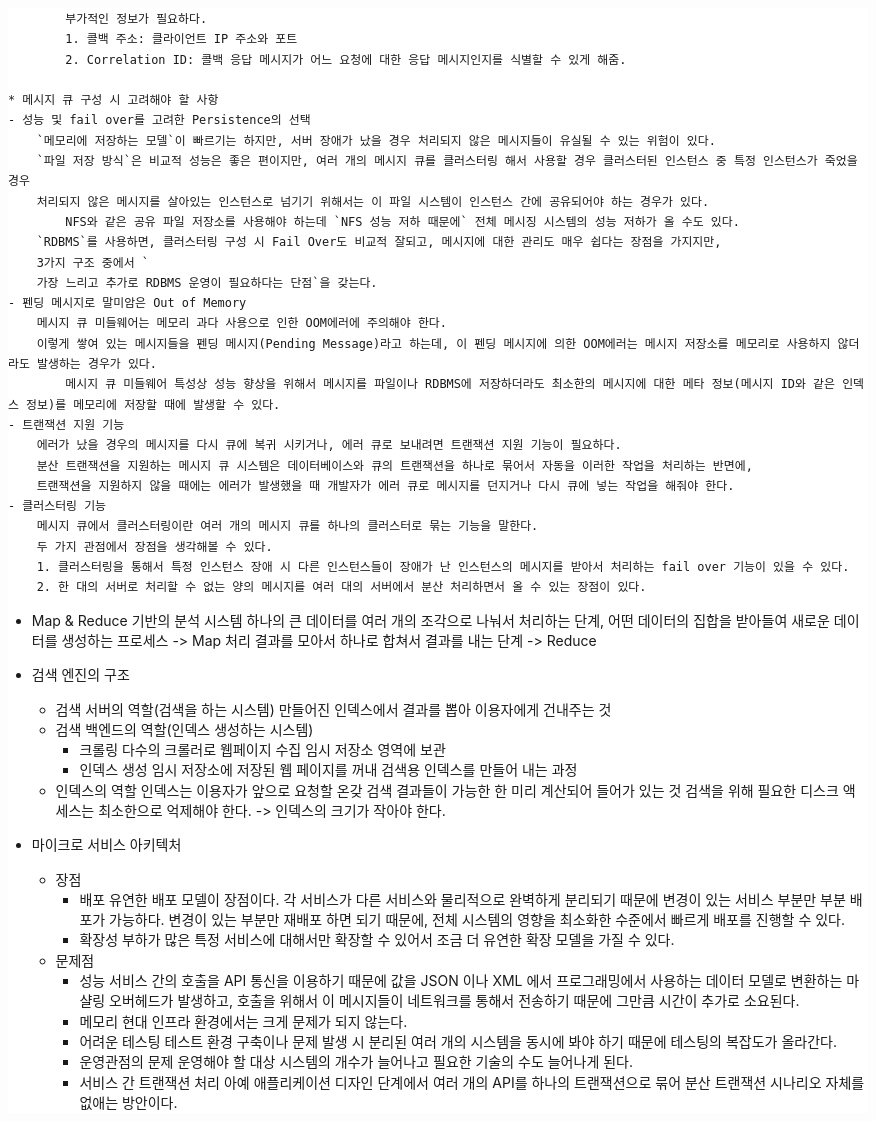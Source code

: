             부가적인 정보가 필요하다.
            1. 콜백 주소: 클라이언트 IP 주소와 포트
            2. Correlation ID: 콜백 응답 메시지가 어느 요청에 대한 응답 메시지인지를 식별할 수 있게 해줌.

    * 메시지 큐 구성 시 고려해야 할 사항
    - 성능 및 fail over를 고려한 Persistence의 선택
        `메모리에 저장하는 모델`이 빠르기는 하지만, 서버 장애가 났을 경우 처리되지 않은 메시지들이 유실될 수 있는 위험이 있다.
        `파일 저장 방식`은 비교적 성능은 좋은 편이지만, 여러 개의 메시지 큐를 클러스터링 해서 사용할 경우 클러스터된 인스턴스 중 특정 인스턴스가 죽었을 경우
        처리되지 않은 메시지를 살아있는 인스턴스로 넘기기 위해서는 이 파일 시스템이 인스턴스 간에 공유되어야 하는 경우가 있다. 
            NFS와 같은 공유 파일 저장소를 사용해야 하는데 `NFS 성능 저하 때문에` 전체 메시징 시스템의 성능 저하가 올 수도 있다.
        `RDBMS`를 사용하면, 클러스터링 구성 시 Fail Over도 비교적 잘되고, 메시지에 대한 관리도 매우 쉽다는 장점을 가지지만, 
        3가지 구조 중에서 `
        가장 느리고 추가로 RDBMS 운영이 필요하다는 단점`을 갖는다.
    - 펜딩 메시지로 말미암은 Out of Memory
        메시지 큐 미들웨어는 메모리 과다 사용으로 인한 OOM에러에 주의해야 한다.
        이렇게 쌓여 있는 메시지들을 펜딩 메시지(Pending Message)라고 하는데, 이 펜딩 메시지에 의한 OOM에러는 메시지 저장소를 메모리로 사용하지 않더라도 발생하는 경우가 있다.
            메시지 큐 미들웨어 특성상 성능 향상을 위해서 메시지를 파일이나 RDBMS에 저장하더라도 최소한의 메시지에 대한 메타 정보(메시지 ID와 같은 인덱스 정보)를 메모리에 저장할 때에 발생할 수 있다.
    - 트랜잭션 지원 기능
        에러가 났을 경우의 메시지를 다시 큐에 복귀 시키거나, 에러 큐로 보내려면 트랜잭션 지원 기능이 필요하다.
        분산 트랜잭션을 지원하는 메시지 큐 시스템은 데이터베이스와 큐의 트랜잭션을 하나로 묶어서 자동을 이러한 작업을 처리하는 반면에,
        트랜잭션을 지원하지 않을 때에는 에러가 발생했을 때 개발자가 에러 큐로 메시지를 던지거나 다시 큐에 넣는 작업을 해줘야 한다.
    - 클러스터링 기능
        메시지 큐에서 클러스터링이란 여러 개의 메시지 큐를 하나의 클러스터로 묶는 기능을 말한다.
        두 가지 관점에서 장점을 생각해볼 수 있다.
        1. 클러스터링을 통해서 특정 인스턴스 장애 시 다른 인스턴스들이 장애가 난 인스턴스의 메시지를 받아서 처리하는 fail over 기능이 있을 수 있다.
        2. 한 대의 서버로 처리할 수 없는 양의 메시지를 여러 대의 서버에서 분산 처리하면서 올 수 있는 장점이 있다.

- Map & Reduce 기반의 분석 시스템
    하나의 큰 데이터를 여러 개의 조각으로 나눠서 처리하는 단계, 어떤 데이터의 집합을 받아들여 새로운 데이터를 생성하는 프로세스 -> Map
    처리 결과를 모아서 하나로 합쳐서 결과를 내는 단계 -> Reduce

- 검색 엔진의 구조
    * 검색 서버의 역할(검색을 하는 시스템)
        만들어진 인덱스에서 결과를 뽑아 이용자에게 건내주는 것
    * 검색 백엔드의 역할(인덱스 생성하는 시스템)
        - 크롤링
            다수의 크롤러로 웹페이지 수집
            임시 저장소 영역에 보관
        - 인덱스 생성
            임시 저장소에 저장된 웹 페이지를 꺼내 검색용 인덱스를 만들어 내는 과정
    * 인덱스의 역할
        인덱스는 이용자가 앞으로 요청할 온갖 검색 결과들이 가능한 한 미리 계산되어 들어가 있는 것
        검색을 위해 필요한 디스크 액세스는 최소한으로 억제해야 한다. -> 인덱스의 크기가 작아야 한다.

- 마이크로 서비스 아키텍처
    * 장점
        - 배포
            유연한 배포 모델이 장점이다. 각 서비스가 다른 서비스와 물리적으로 완벽하게 분리되기 때문에 변경이 있는 서비스 부분만 부분 배포가 가능하다.
            변경이 있는 부분만 재배포 하면 되기 때문에, 전체 시스템의 영향을 최소화한 수준에서 빠르게 배포를 진행할 수 있다.
        - 확장성
            부하가 많은 특정 서비스에 대해서만 확장할 수 있어서 조금 더 유연한 확장 모델을 가질 수 있다.
    * 문제점
        - 성능
            서비스 간의 호출을 API 통신을 이용하기 때문에 값을 JSON 이나 XML 에서 프로그래밍에서 사용하는 데이터 모델로 변환하는 마샬링 오버헤드가 발생하고, 
            호출을 위해서 이 메시지들이 네트워크를 통해서 전송하기 때문에 그만큼 시간이 추가로 소요된다.
        - 메모리
            현대 인프라 환경에서는 크게 문제가 되지 않는다.
        - 어려운 테스팅
            테스트 환경 구축이나 문제 발생 시 분리된 여러 개의 시스템을 동시에 봐야 하기 때문에 테스팅의 복잡도가 올라간다.
        - 운영관점의 문제
            운영해야 할 대상 시스템의 개수가 늘어나고 필요한 기술의 수도 늘어나게 된다.
        - 서비스 간 트랜잭션 처리
            아예 애플리케이션 디자인 단계에서 여러 개의 API를 하나의 트랜잭션으로 묶어 분산 트랜잭션 시나리오 자체를 없애는 방안이다. 
